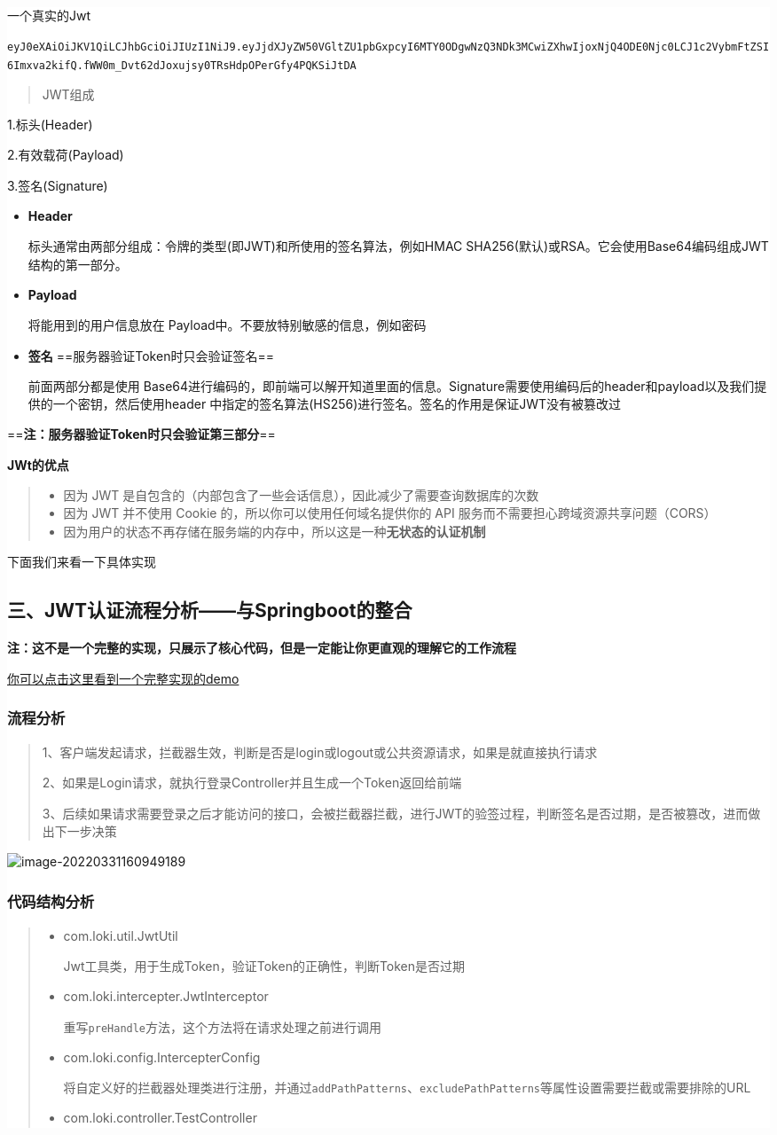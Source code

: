 一个真实的Jwt

```
eyJ0eXAiOiJKV1QiLCJhbGciOiJIUzI1NiJ9.eyJjdXJyZW50VGltZU1pbGxpcyI6MTY0ODgwNzQ3NDk3MCwiZXhwIjoxNjQ4ODE0Njc0LCJ1c2VybmFtZSI6Imxva2kifQ.fWW0m_Dvt62dJoxujsy0TRsHdpOPerGfy4PQKSiJtDA
```

> JWT组成

1.标头(Header)

2.有效载荷(Payload)

3.签名(Signature)

+ **Header**

  标头通常由两部分组成：令牌的类型(即JWT)和所使用的签名算法，例如HMAC SHA256(默认)或RSA。它会使用Base64编码组成JWT结构的第一部分。

+ **Payload**

  将能用到的用户信息放在 Payload中。不要放特别敏感的信息，例如密码

+ **签名**   ==服务器验证Token时只会验证签名==

  前面两部分都是使用 Base64进行编码的，即前端可以解开知道里面的信息。Signature需要使用编码后的header和payload以及我们提供的一个密钥，然后使用header 中指定的签名算法(HS256)进行签名。签名的作用是保证JWT没有被篡改过

==**注：服务器验证Token时只会验证第三部分**==



**JWt的优点**

> - 因为 JWT 是自包含的（内部包含了一些会话信息），因此减少了需要查询数据库的次数
> - 因为 JWT 并不使用 Cookie 的，所以你可以使用任何域名提供你的 API 服务而不需要担心跨域资源共享问题（CORS）
> - 因为用户的状态不再存储在服务端的内存中，所以这是一种**无状态的认证机制**

下面我们来看一下具体实现

## 三、JWT认证流程分析——与Springboot的整合

**注：这不是一个完整的实现，只展示了核心代码，但是一定能让你更直观的理解它的工作流程**

[你可以点击这里看到一个完整实现的demo](https://github.com/OliverLoki/LokiBlogver2.0)

### 流程分析

> 1、客户端发起请求，拦截器生效，判断是否是login或logout或公共资源请求，如果是就直接执行请求
>
> 2、如果是Login请求，就执行登录Controller并且生成一个Token返回给前端
>
> 3、后续如果请求需要登录之后才能访问的接口，会被拦截器拦截，进行JWT的验签过程，判断签名是否过期，是否被篡改，进而做出下一步决策

![image-20220331160949189](D:\桌面\P_picture_cahe\image-20220331160949189.png)

### 代码结构分析

> + com.loki.util.JwtUtil
>
>   Jwt工具类，用于生成Token，验证Token的正确性，判断Token是否过期
>
> + com.loki.intercepter.JwtInterceptor
>
>   重写`preHandle`方法，这个方法将在请求处理之前进行调用
>
> + com.loki.config.IntercepterConfig
>
>   将自定义好的拦截器处理类进行注册，并通过`addPathPatterns`、`excludePathPatterns`等属性设置需要拦截或需要排除的URL
>
> + com.loki.controller.TestController
>